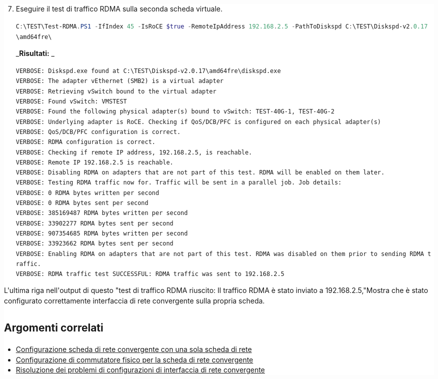 7. Eseguire il test di traffico RDMA sulla seconda scheda virtuale.

   ```PowerShell
   C:\TEST\Test-RDMA.PS1 -IfIndex 45 -IsRoCE $true -RemoteIpAddress 192.168.2.5 -PathToDiskspd C:\TEST\Diskspd-v2.0.17\amd64fre\
   ```

   _**Risultati:** _ 

   ```
   VERBOSE: Diskspd.exe found at C:\TEST\Diskspd-v2.0.17\amd64fre\diskspd.exe
   VERBOSE: The adapter vEthernet (SMB2) is a virtual adapter
   VERBOSE: Retrieving vSwitch bound to the virtual adapter
   VERBOSE: Found vSwitch: VMSTEST
   VERBOSE: Found the following physical adapter(s) bound to vSwitch: TEST-40G-1, TEST-40G-2
   VERBOSE: Underlying adapter is RoCE. Checking if QoS/DCB/PFC is configured on each physical adapter(s)
   VERBOSE: QoS/DCB/PFC configuration is correct.
   VERBOSE: RDMA configuration is correct.
   VERBOSE: Checking if remote IP address, 192.168.2.5, is reachable.
   VERBOSE: Remote IP 192.168.2.5 is reachable.
   VERBOSE: Disabling RDMA on adapters that are not part of this test. RDMA will be enabled on them later.
   VERBOSE: Testing RDMA traffic now for. Traffic will be sent in a parallel job. Job details:
   VERBOSE: 0 RDMA bytes written per second
   VERBOSE: 0 RDMA bytes sent per second
   VERBOSE: 385169487 RDMA bytes written per second
   VERBOSE: 33902277 RDMA bytes sent per second
   VERBOSE: 907354685 RDMA bytes written per second
   VERBOSE: 33923662 RDMA bytes sent per second
   VERBOSE: Enabling RDMA on adapters that are not part of this test. RDMA was disabled on them prior to sending RDMA traffic.
   VERBOSE: RDMA traffic test SUCCESSFUL: RDMA traffic was sent to 192.168.2.5
   ```

L'ultima riga nell'output di questo "test di traffico RDMA riuscito: Il traffico RDMA è stato inviato a 192.168.2.5,"Mostra che è stato configurato correttamente interfaccia di rete convergente sulla propria scheda.

## <a name="related-topics"></a>Argomenti correlati 

- [Configurazione scheda di rete convergente con una sola scheda di rete](cnic-single.md)
- [Configurazione di commutatore fisico per la scheda di rete convergente](cnic-app-switch-config.md)
- [Risoluzione dei problemi di configurazioni di interfaccia di rete convergente](cnic-app-troubleshoot.md)
